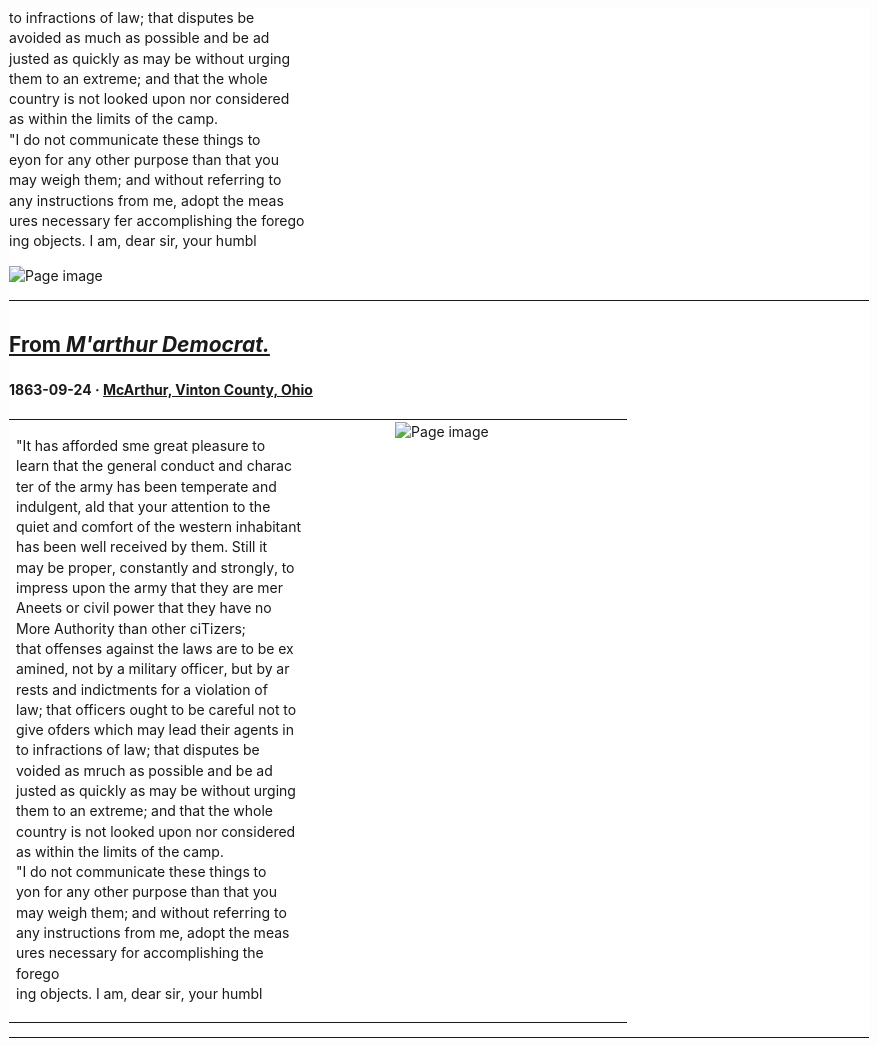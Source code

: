 to infractions of law; that disputes be  
avoided as much as possible and be ad  
justed as quickly as may be without urging  
them to an extreme; and that the whole  
country is not looked upon nor considered  
as within the limits of the camp.  
&quot;I do not communicate these things to  
eyon for any other purpose than that you  
may weigh them; and without referring to  
any instructions from me, adopt the meas  
ures necessary fer accomplishing the forego­  
ing objects. I am, dear sir, your humbl
</td><td style="width: 50%; max-height: 75%; margin: auto; display: block;">
<img alt="Page image" src="https://tile.loc.gov/image-services/iiif/service:ndnp:ohi:batch_ohi_kent_ver02:data:sn87075163:00280774935:1863092401:0689/pct:7.5350701402805615,74.69253894506696,13.887775551102205,13.9655643618475/!600,600/0/default.jpg"/>
</td>
</tr></table>

---

## [From _M'arthur Democrat._](https://www.loc.gov/resource/sn87075163/1863-09-24/ed-1/?sp=4)

#### 1863-09-24 &middot; [McArthur, Vinton County, Ohio](http://dbpedia.org/resource/McArthur%2C_Ohio)

<table style="width: 100%;"><tr><td style="width: 50%">

  
&quot;It has afforded sme great pleasure to  
learn that the general conduct and charac­  
ter of the army has been temperate and  
indulgent, ald that your attention to the  
quiet and comfort of the western inhabitant  
has been well received by them. Still it  
may be proper, constantly and strongly, to  
impress upon the army that they are mer  
Aneets or civil power that they have no  
More Authority than other ciTizers;  
that offenses against the laws are to be ex  
amined, not by a military officer, but by ar  
rests and indictments for a violation of  
law; that officers ought to be careful not to  
give ofders which may lead their agents in  
to infractions of law; that disputes be  
voided as mruch as possible and be ad  
justed as quickly as may be without urging  
them to an extreme; and that the whole  
country is not looked upon nor considered  
as within the limits of the camp.  
&quot;I do not communicate these things to  
yon for any other purpose than that you  
may weigh them; and without referring to  
any instructions from me, adopt the meas­  
ures necessary for accomplishing the forego­  
ing objects. I am, dear sir, your humbl
</td><td style="width: 50%; max-height: 75%; margin: auto; display: block;">
<img alt="Page image" src="https://tile.loc.gov/image-services/iiif/service:ndnp:ohi:batch_ohi_kent_ver02:data:sn87075163:00280774935:1863092401:0691/pct:9.136952998379254,22.98536051443426,13.73581847649919,13.91435216855931/!600,600/0/default.jpg"/>
</td>
</tr></table>

---